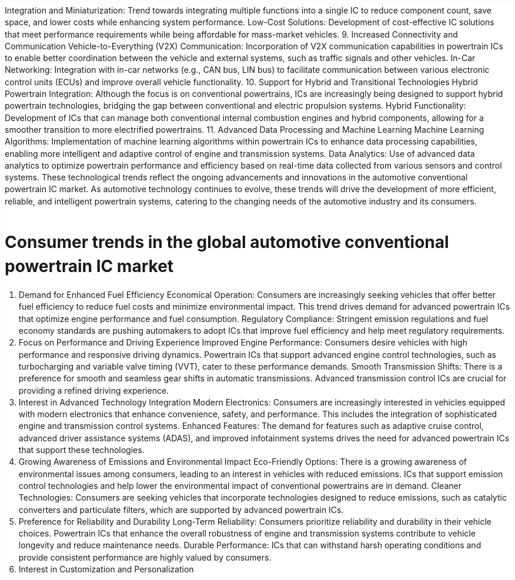 Integration and Miniaturization: Trend towards integrating multiple functions into a single IC to reduce component count, save space, and lower costs while enhancing system performance.
Low-Cost Solutions: Development of cost-effective IC solutions that meet performance requirements while being affordable for mass-market vehicles.
9. Increased Connectivity and Communication
Vehicle-to-Everything (V2X) Communication: Incorporation of V2X communication capabilities in powertrain ICs to enable better coordination between the vehicle and external systems, such as traffic signals and other vehicles.
In-Car Networking: Integration with in-car networks (e.g., CAN bus, LIN bus) to facilitate communication between various electronic control units (ECUs) and improve overall vehicle functionality.
10. Support for Hybrid and Transitional Technologies
Hybrid Powertrain Integration: Although the focus is on conventional powertrains, ICs are increasingly being designed to support hybrid powertrain technologies, bridging the gap between conventional and electric propulsion systems.
Hybrid Functionality: Development of ICs that can manage both conventional internal combustion engines and hybrid components, allowing for a smoother transition to more electrified powertrains.
11. Advanced Data Processing and Machine Learning
Machine Learning Algorithms: Implementation of machine learning algorithms within powertrain ICs to enhance data processing capabilities, enabling more intelligent and adaptive control of engine and transmission systems.
Data Analytics: Use of advanced data analytics to optimize powertrain performance and efficiency based on real-time data collected from various sensors and control systems.
These technological trends reflect the ongoing advancements and innovations in the automotive conventional powertrain IC market. As automotive technology continues to evolve, these trends will drive the development of more efficient, reliable, and intelligent powertrain systems, catering to the changing needs of the automotive industry and its consumers.
# Consumer trends in the global automotive conventional powertrain IC market 
1. Demand for Enhanced Fuel Efficiency
Economical Operation: Consumers are increasingly seeking vehicles that offer better fuel efficiency to reduce fuel costs and minimize environmental impact. This trend drives demand for advanced powertrain ICs that optimize engine performance and fuel consumption.
Regulatory Compliance: Stringent emission regulations and fuel economy standards are pushing automakers to adopt ICs that improve fuel efficiency and help meet regulatory requirements.
2. Focus on Performance and Driving Experience
Improved Engine Performance: Consumers desire vehicles with high performance and responsive driving dynamics. Powertrain ICs that support advanced engine control technologies, such as turbocharging and variable valve timing (VVT), cater to these performance demands.
Smooth Transmission Shifts: There is a preference for smooth and seamless gear shifts in automatic transmissions. Advanced transmission control ICs are crucial for providing a refined driving experience.
3. Interest in Advanced Technology Integration
Modern Electronics: Consumers are increasingly interested in vehicles equipped with modern electronics that enhance convenience, safety, and performance. This includes the integration of sophisticated engine and transmission control systems.
Enhanced Features: The demand for features such as adaptive cruise control, advanced driver assistance systems (ADAS), and improved infotainment systems drives the need for advanced powertrain ICs that support these technologies.
4. Growing Awareness of Emissions and Environmental Impact
Eco-Friendly Options: There is a growing awareness of environmental issues among consumers, leading to an interest in vehicles with reduced emissions. ICs that support emission control technologies and help lower the environmental impact of conventional powertrains are in demand.
Cleaner Technologies: Consumers are seeking vehicles that incorporate technologies designed to reduce emissions, such as catalytic converters and particulate filters, which are supported by advanced powertrain ICs.
5. Preference for Reliability and Durability
Long-Term Reliability: Consumers prioritize reliability and durability in their vehicle choices. Powertrain ICs that enhance the overall robustness of engine and transmission systems contribute to vehicle longevity and reduce maintenance needs.
Durable Performance: ICs that can withstand harsh operating conditions and provide consistent performance are highly valued by consumers.
6. Interest in Customization and Personalization